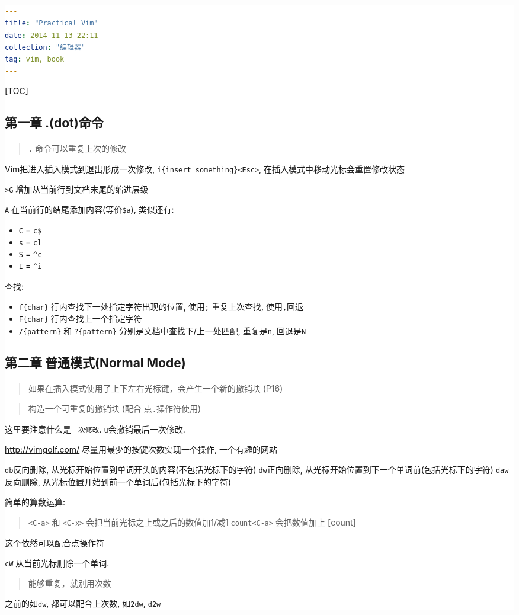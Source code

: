 ```yaml
---
title: "Practical Vim"
date: 2014-11-13 22:11
collection: "编辑器"
tag: vim, book
---
```


[TOC]

## 第一章 .(dot)命令 ##

> `.` 命令可以重复上次的修改

Vim把进入插入模式到退出形成一次修改, `i{insert something}<Esc>`, 在插入模式中移动光标会重置修改状态

`>G` 增加从当前行到文档末尾的缩进层级

`A` 在当前行的结尾添加内容(等价`$a`), 类似还有:

* `C` = `c$`
* `s` = `cl`
* `S` = `^c`
* `I` = `^i` 

查找:

* `f{char}` 行内查找下一处指定字符出现的位置, 使用`;` 重复上次查找, 使用`,`回退
* `F{char}` 行内查找上一个指定字符
* `/{pattern}` 和 `?{pattern}` 分别是文档中查找下/上一处匹配, 重复是`n`, 回退是`N`

## 第二章 普通模式(Normal Mode) ##

> 如果在插入模式使用了上下左右光标键，会产生一个新的撤销块 (P16)

> 构造一个可重复的撤销块 (配合 点`.`操作符使用)

这里要注意什么是`一次修改`. `u`会撤销最后一次修改.

<http://vimgolf.com/> 尽量用最少的按键次数实现一个操作, 一个有趣的网站

`db`反向删除, 从光标开始位置到单词开头的内容(不包括光标下的字符)
`dw`正向删除, 从光标开始位置到下一个单词前(包括光标下的字符)
`daw` 反向删除, 从光标位置开始到前一个单词后(包括光标下的字符)

简单的算数运算:

> `<C-a>` 和 `<C-x>` 会把当前光标之上或之后的数值加1/减1
> `count<C-a>` 会把数值加上 [count]

这个依然可以配合点操作符

`cW` 从当前光标删除一个单词.

> 能够重复，就别用次数

之前的如`dw`, 都可以配合上次数, 如`2dw`, `d2w`
